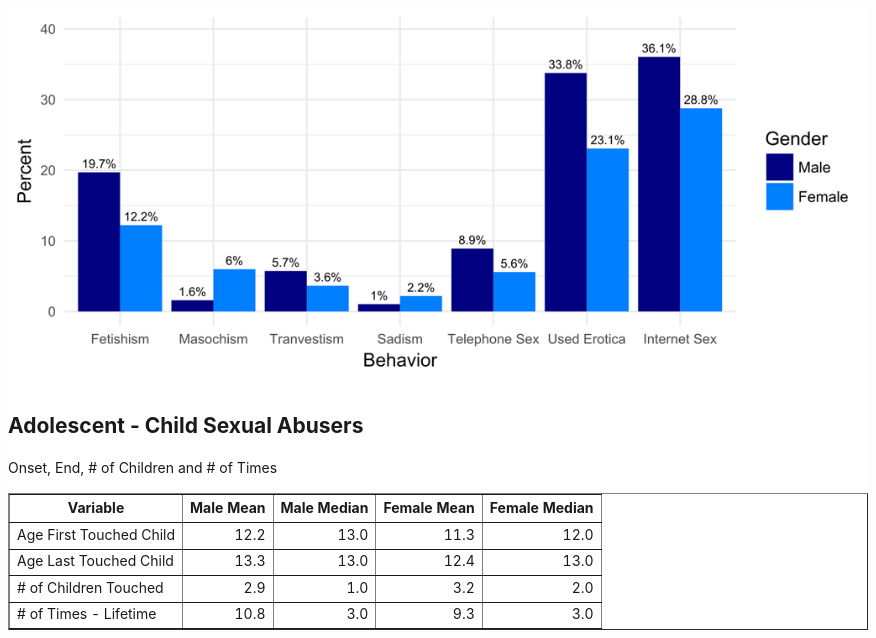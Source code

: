 ![](ASI_Web_Data2_files/figure-revealjs/unnamed-chunk-57-1.svg)








## Adolescent - Child Sexual Abusers
Onset, End, # of Children and # of Times


<table border=1>
<tr> <th> Variable </th> <th> Male Mean </th> <th> Male Median </th> <th> Female Mean </th> <th> Female Median </th>  </tr>
  <tr> <td> Age First 
Touched Child </td> <td align="right"> 12.2 </td> <td align="right"> 13.0 </td> <td align="right"> 11.3 </td> <td align="right"> 12.0 </td> </tr>
  <tr> <td> Age Last 
Touched Child </td> <td align="right"> 13.3 </td> <td align="right"> 13.0 </td> <td align="right"> 12.4 </td> <td align="right"> 13.0 </td> </tr>
  <tr> <td> # of Children 
Touched </td> <td align="right"> 2.9 </td> <td align="right"> 1.0 </td> <td align="right"> 3.2 </td> <td align="right"> 2.0 </td> </tr>
  <tr> <td> # of Times - 
Lifetime </td> <td align="right"> 10.8 </td> <td align="right"> 3.0 </td> <td align="right"> 9.3 </td> <td align="right"> 3.0 </td> </tr>
   </table>